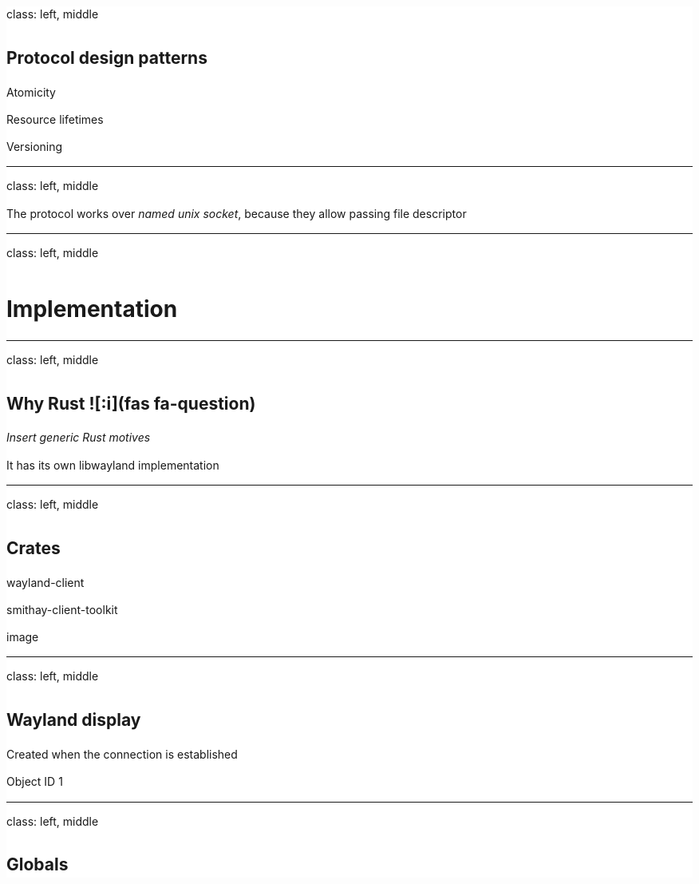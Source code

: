 class: left, middle

## Protocol design patterns

Atomicity

Resource lifetimes

Versioning

---
class: left, middle

The protocol works over *named unix socket*, because they allow passing file descriptor

---
class: left, middle

# Implementation

---
class: left, middle

## Why Rust ![:i](fas fa-question)

*Insert generic Rust motives*

It has its own libwayland implementation

---
class: left, middle

## Crates

wayland-client

smithay-client-toolkit

image

---
class: left, middle

## Wayland display

Created when the connection is established

Object ID 1

---
class: left, middle

## Globals
